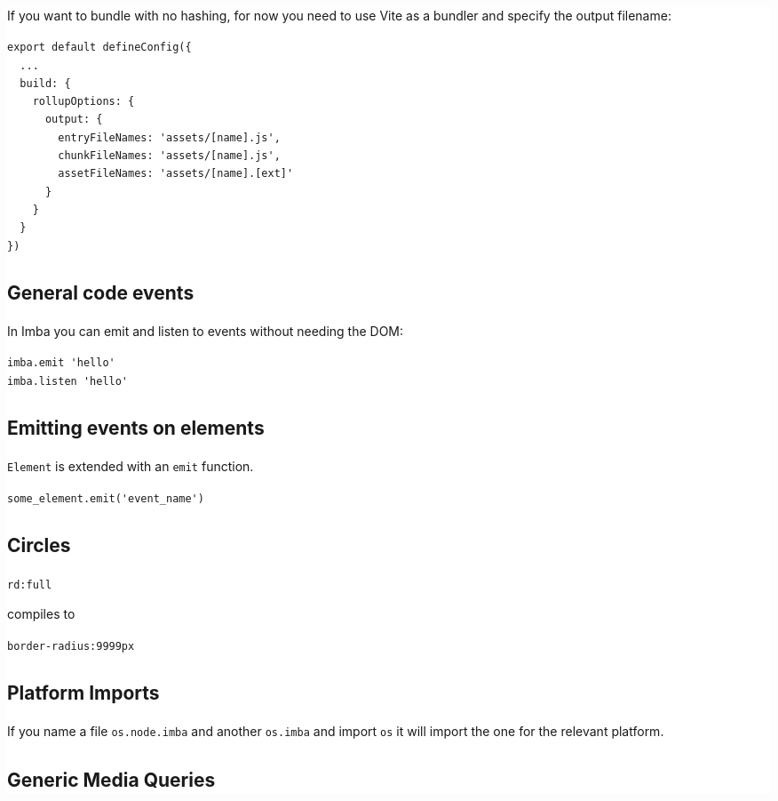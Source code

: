If you want to bundle with no hashing, for now you need to use Vite as a bundler and specify the output filename:

```
export default defineConfig({
  ...
  build: {
    rollupOptions: {
      output: {
        entryFileNames: 'assets/[name].js',
        chunkFileNames: 'assets/[name].js',
        assetFileNames: 'assets/[name].[ext]'
      }
    }
  }
})
```

## General code events

In Imba you can emit and listen to events without needing the DOM:

```
imba.emit 'hello'
imba.listen 'hello'
```

## Emitting events on elements

`Element` is extended with an `emit` function.

```
some_element.emit('event_name')
```

## Circles

```
rd:full
```

compiles to

```
border-radius:9999px
```

## Platform Imports

If you name a file `os.node.imba` and another `os.imba` and import `os` it will import the one for the relevant platform.

## Generic Media Queries
